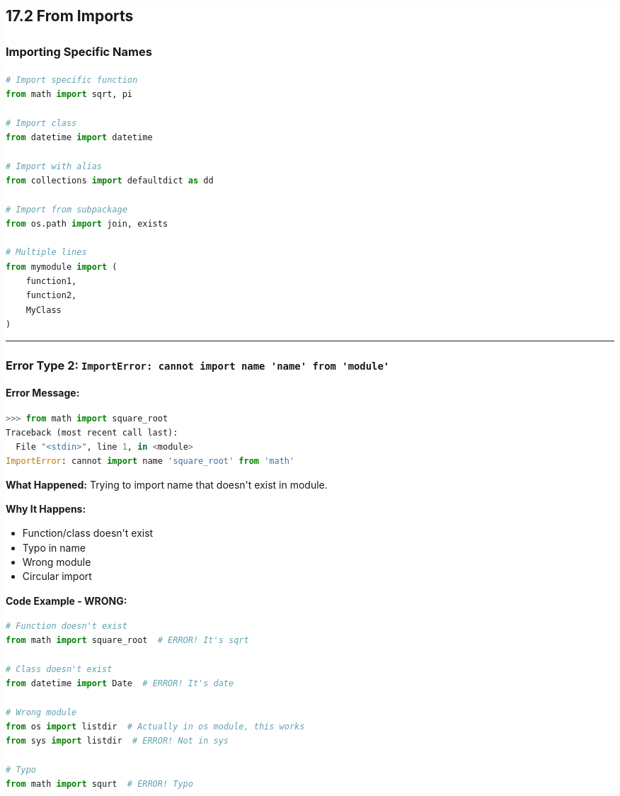 
## 17.2 From Imports

### Importing Specific Names

```python
# Import specific function
from math import sqrt, pi

# Import class
from datetime import datetime

# Import with alias
from collections import defaultdict as dd

# Import from subpackage
from os.path import join, exists

# Multiple lines
from mymodule import (
    function1,
    function2,
    MyClass
)
```

---

### Error Type 2: `ImportError: cannot import name 'name' from 'module'`

**Error Message:**
```python
>>> from math import square_root
Traceback (most recent call last):
  File "<stdin>", line 1, in <module>
ImportError: cannot import name 'square_root' from 'math'
```

**What Happened:**
Trying to import name that doesn't exist in module.

**Why It Happens:**
- Function/class doesn't exist
- Typo in name
- Wrong module
- Circular import

**Code Example - WRONG:**
```python
# Function doesn't exist
from math import square_root  # ERROR! It's sqrt

# Class doesn't exist
from datetime import Date  # ERROR! It's date

# Wrong module
from os import listdir  # Actually in os module, this works
from sys import listdir  # ERROR! Not in sys

# Typo
from math import squrt  # ERROR! Typo
```
